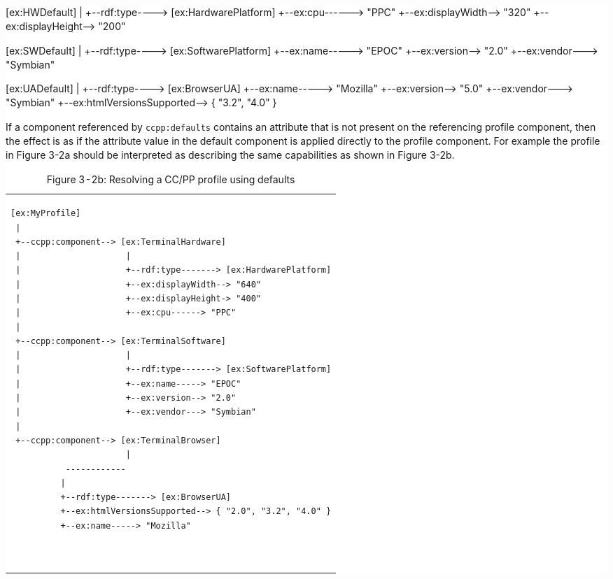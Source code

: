 [ex:HWDefault]
 |
 +--rdf:type----&gt; [ex:HardwarePlatform]
 +--ex:cpu------&gt; &quot;PPC&quot;
 +--ex:displayWidth--&gt; &quot;320&quot;
 +--ex:displayHeight--&gt; &quot;200&quot;

[ex:SWDefault]
 |
 +--rdf:type----&gt; [ex:SoftwarePlatform]
 +--ex:name-----&gt; &quot;EPOC&quot;
 +--ex:version--&gt; &quot;2.0&quot;
 +--ex:vendor---&gt; &quot;Symbian&quot;

[ex:UADefault]
 |
 +--rdf:type----&gt; [ex:BrowserUA]
 +--ex:name-----&gt; &quot;Mozilla&quot;
 +--ex:version--&gt; &quot;5.0&quot;
 +--ex:vendor---&gt; &quot;Symbian&quot;
 +--ex:htmlVersionsSupported--&gt; { &quot;3.2&quot;, &quot;4.0&quot; }</code></pre></td></tr></tbody></table>

If a component referenced by `ccpp:defaults` contains an attribute that is not present on the referencing profile component, then the effect is as if the attribute value in the default component is applied directly to the profile component. For example the profile in Figure 3-2a should be interpreted as describing the same capabilities as shown in Figure 3-2b.

<table><caption>Figure 3-2b: Resolving a CC/PP profile using defaults</caption><colgroup><col style="width: 100%" /></colgroup><tbody><tr class="odd"><td><pre><code>[ex:MyProfile]
 |
 +--ccpp:component--&gt; [ex:TerminalHardware]
 |                     |
 |                     +--rdf:type-------&gt; [ex:HardwarePlatform]
 |                     +--ex:displayWidth--&gt; &quot;640&quot;
 |                     +--ex:displayHeight-&gt; &quot;400&quot;
 |                     +--ex:cpu------&gt; &quot;PPC&quot;
 |
 +--ccpp:component--&gt; [ex:TerminalSoftware]
 |                     |
 |                     +--rdf:type-------&gt; [ex:SoftwarePlatform]
 |                     +--ex:name-----&gt; &quot;EPOC&quot;
 |                     +--ex:version--&gt; &quot;2.0&quot;
 |                     +--ex:vendor---&gt; &quot;Symbian&quot;
 |
 +--ccpp:component--&gt; [ex:TerminalBrowser]
                       |
           ------------
          |
          +--rdf:type-------&gt; [ex:BrowserUA]
          +--ex:htmlVersionsSupported--&gt; { &quot;2.0&quot;, &quot;3.2&quot;, &quot;4.0&quot; }
          +--ex:name-----&gt; &quot;Mozilla&quot;
